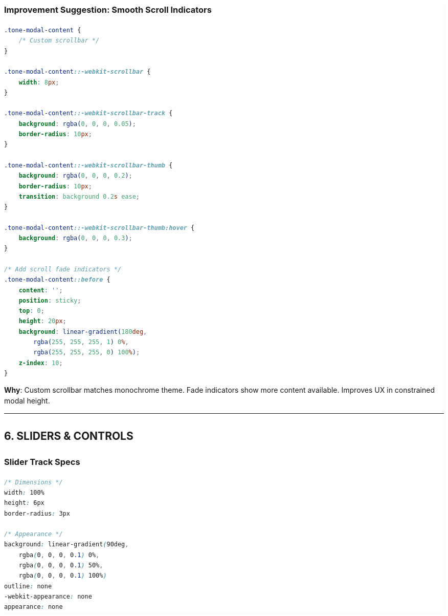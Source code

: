 ### **Improvement Suggestion**: Smooth Scroll Indicators
```css
.tone-modal-content {
    /* Custom scrollbar */
}

.tone-modal-content::-webkit-scrollbar {
    width: 8px;
}

.tone-modal-content::-webkit-scrollbar-track {
    background: rgba(0, 0, 0, 0.05);
    border-radius: 10px;
}

.tone-modal-content::-webkit-scrollbar-thumb {
    background: rgba(0, 0, 0, 0.2);
    border-radius: 10px;
    transition: background 0.2s ease;
}

.tone-modal-content::-webkit-scrollbar-thumb:hover {
    background: rgba(0, 0, 0, 0.3);
}

/* Add scroll fade indicators */
.tone-modal-content::before {
    content: '';
    position: sticky;
    top: 0;
    height: 20px;
    background: linear-gradient(180deg, 
        rgba(255, 255, 255, 1) 0%, 
        rgba(255, 255, 255, 0) 100%);
    z-index: 10;
}
```
**Why**: Custom scrollbar matches monochrome theme. Fade indicators show more content available. Improves UX in constrained modal height.

---

## 6. SLIDERS & CONTROLS

### Slider Track Specs
```css
/* Dimensions */
width: 100%
height: 6px
border-radius: 3px

/* Appearance */
background: linear-gradient(90deg, 
    rgba(0, 0, 0, 0.1) 0%, 
    rgba(0, 0, 0, 0.1) 50%, 
    rgba(0, 0, 0, 0.1) 100%)
outline: none
-webkit-appearance: none
appearance: none
```
